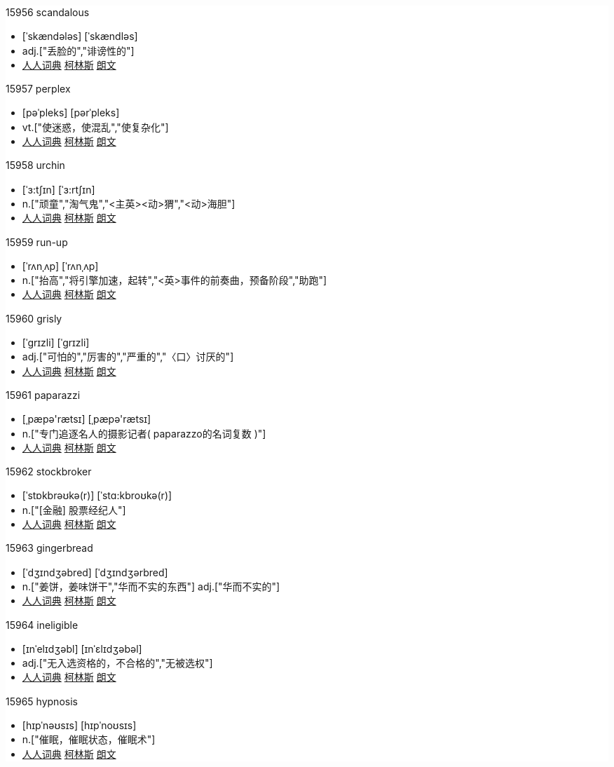 15956 scandalous 
- [ˈskændələs]  [ˈskændləs] 
- adj.["丢脸的","诽谤性的"]   
- [人人词典](https://www.91dict.com/words?w=scandalous) [柯林斯](https://www.collinsdictionary.com/zh/dictionary/english/scandalous) [朗文](https://www.ldoceonline.com/dictionary/scandalous) 

15957 perplex 
- [pəˈpleks]  [pərˈpleks] 
- vt.["使迷惑，使混乱","使复杂化"]   
- [人人词典](https://www.91dict.com/words?w=perplex) [柯林斯](https://www.collinsdictionary.com/zh/dictionary/english/perplex) [朗文](https://www.ldoceonline.com/dictionary/perplex) 

15958 urchin 
- [ˈɜ:tʃɪn]  [ˈɜ:rtʃɪn] 
- n.["顽童","淘气鬼","<主英><动>猬","<动>海胆"]   
- [人人词典](https://www.91dict.com/words?w=urchin) [柯林斯](https://www.collinsdictionary.com/zh/dictionary/english/urchin) [朗文](https://www.ldoceonline.com/dictionary/urchin) 

15959 run-up 
- [ˈrʌnˌʌp]  [ˈrʌnˌʌp] 
- n.["抬高","将引擎加速，起转","<英>事件的前奏曲，预备阶段","助跑"]   
- [人人词典](https://www.91dict.com/words?w=run-up) [柯林斯](https://www.collinsdictionary.com/zh/dictionary/english/run-up) [朗文](https://www.ldoceonline.com/dictionary/run-up) 

15960 grisly 
- [ˈgrɪzli]  [ˈɡrɪzli] 
- adj.["可怕的","厉害的","严重的","〈口〉讨厌的"]   
- [人人词典](https://www.91dict.com/words?w=grisly) [柯林斯](https://www.collinsdictionary.com/zh/dictionary/english/grisly) [朗文](https://www.ldoceonline.com/dictionary/grisly) 

15961 paparazzi 
- [ˌpæpə'rætsɪ]  [ˌpæpə'rætsɪ] 
- n.["专门追逐名人的摄影记者( paparazzo的名词复数 )"]   
- [人人词典](https://www.91dict.com/words?w=paparazzi) [柯林斯](https://www.collinsdictionary.com/zh/dictionary/english/paparazzi) [朗文](https://www.ldoceonline.com/dictionary/paparazzi) 

15962 stockbroker 
- [ˈstɒkbrəʊkə(r)]  [ˈstɑ:kbroʊkə(r)] 
- n.["[金融] 股票经纪人"]   
- [人人词典](https://www.91dict.com/words?w=stockbroker) [柯林斯](https://www.collinsdictionary.com/zh/dictionary/english/stockbroker) [朗文](https://www.ldoceonline.com/dictionary/stockbroker) 

15963 gingerbread 
- [ˈdʒɪndʒəbred]  [ˈdʒɪndʒərbred] 
- n.["姜饼，姜味饼干","华而不实的东西"]  adj.["华而不实的"]   
- [人人词典](https://www.91dict.com/words?w=gingerbread) [柯林斯](https://www.collinsdictionary.com/zh/dictionary/english/gingerbread) [朗文](https://www.ldoceonline.com/dictionary/gingerbread) 

15964 ineligible 
- [ɪnˈelɪdʒəbl]  [ɪnˈɛlɪdʒəbəl] 
- adj.["无入选资格的，不合格的","无被选权"]   
- [人人词典](https://www.91dict.com/words?w=ineligible) [柯林斯](https://www.collinsdictionary.com/zh/dictionary/english/ineligible) [朗文](https://www.ldoceonline.com/dictionary/ineligible) 

15965 hypnosis 
- [hɪpˈnəʊsɪs]  [hɪpˈnoʊsɪs] 
- n.["催眠，催眠状态，催眠术"]   
- [人人词典](https://www.91dict.com/words?w=hypnosis) [柯林斯](https://www.collinsdictionary.com/zh/dictionary/english/hypnosis) [朗文](https://www.ldoceonline.com/dictionary/hypnosis) 
